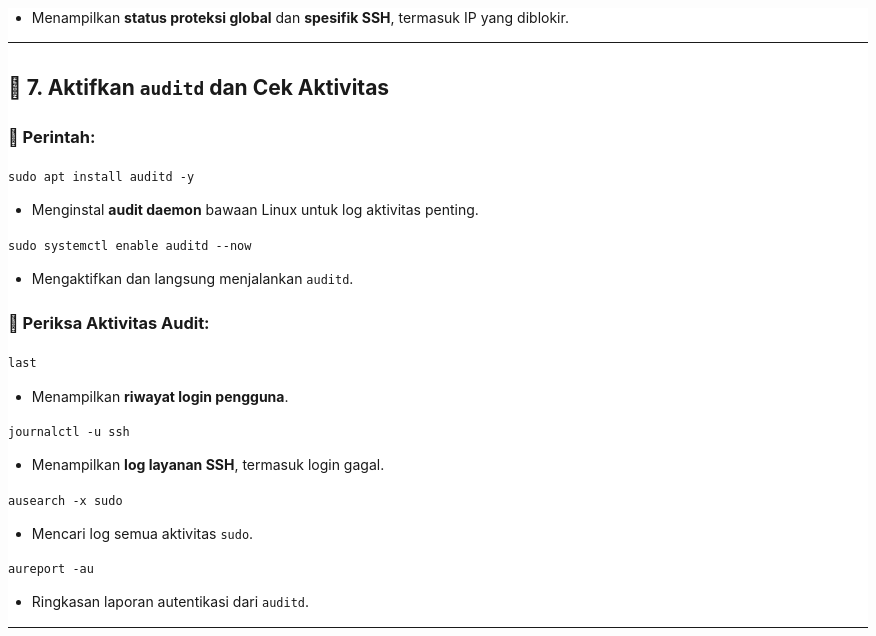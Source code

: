 - Menampilkan **status proteksi global** dan **spesifik SSH**, termasuk IP yang diblokir.
    

---

## 📝 **7. Aktifkan `auditd` dan Cek Aktivitas**

### 📌 Perintah:

```
sudo apt install auditd -y
```

- Menginstal **audit daemon** bawaan Linux untuk log aktivitas penting.
    

```
sudo systemctl enable auditd --now
```

- Mengaktifkan dan langsung menjalankan `auditd`.
    

### 📌 Periksa Aktivitas Audit:

```
last
```

- Menampilkan **riwayat login pengguna**.
    

```
journalctl -u ssh
```

- Menampilkan **log layanan SSH**, termasuk login gagal.
    

```
ausearch -x sudo
```

- Mencari log semua aktivitas `sudo`.
    

```
aureport -au
```

- Ringkasan laporan autentikasi dari `auditd`.
    

---
